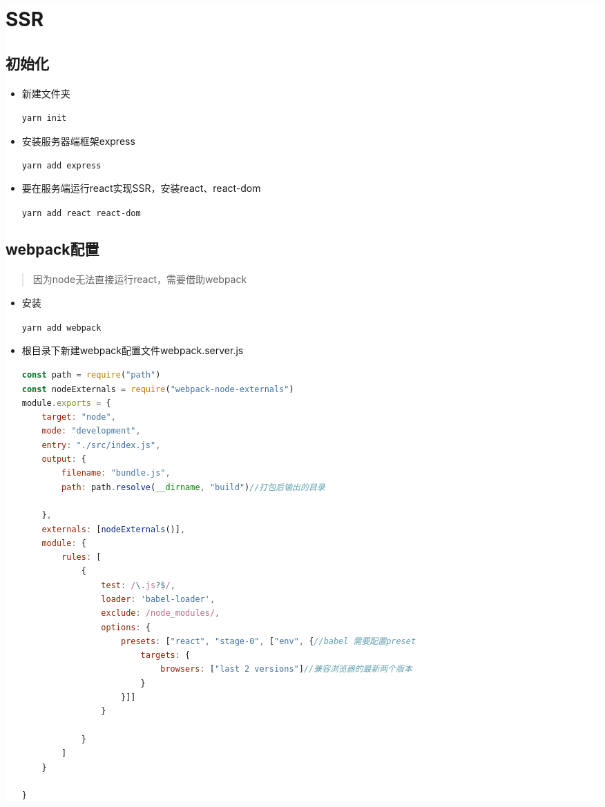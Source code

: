 # SSR

## 初始化

* 新建文件夹

  ```
  yarn init
  ```

* 安装服务器端框架express

  ```
  yarn add express
  ```

* 要在服务端运行react实现SSR，安装react、react-dom

  ```
  yarn add react react-dom
  ```

## webpack配置

> 因为node无法直接运行react，需要借助webpack

* 安装

  ```
  yarn add webpack
  ```

* 根目录下新建webpack配置文件webpack.server.js

  ```js
  const path = require("path")
  const nodeExternals = require("webpack-node-externals")
  module.exports = {
      target: "node",
      mode: "development",
      entry: "./src/index.js",
      output: {
          filename: "bundle.js",
          path: path.resolve(__dirname, "build")//打包后输出的目录
  
      },
      externals: [nodeExternals()],
      module: {
          rules: [
              {
                  test: /\.js?$/,
                  loader: 'babel-loader',
                  exclude: /node_modules/,
                  options: {
                      presets: ["react", "stage-0", ["env", {//babel 需要配置preset
                          targets: {
                              browsers: ["last 2 versions"]//兼容浏览器的最新两个版本
                          }
                      }]]
                  }
  
              }
          ]
      }
  
  }
  ```
